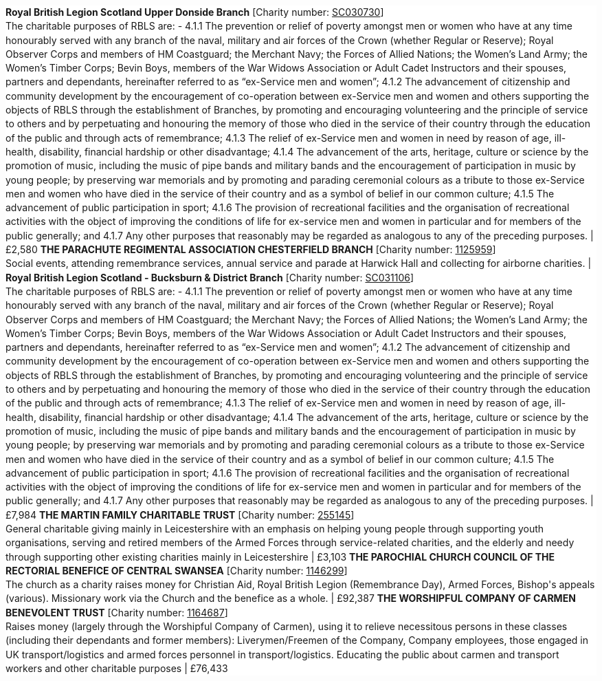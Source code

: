 <strong>Royal British Legion Scotland Upper Donside Branch</strong> [Charity number: [SC030730](https://findthatcharity.uk/orgid/GB-SC-SC030730)]<br>The charitable purposes of RBLS are: - 4.1.1 The prevention or relief of poverty amongst men or women who have at any time honourably served with any branch of the naval, military and air forces of the Crown (whether Regular or Reserve); Royal Observer Corps and members of HM Coastguard; the Merchant Navy; the Forces of Allied Nations; the Women’s Land Army; the Women’s Timber Corps; Bevin Boys, members of the War Widows Association or Adult Cadet Instructors and their spouses, partners and dependants, hereinafter referred to as “ex-Service men and women”; 4.1.2 The advancement of citizenship and community development by the encouragement of co-operation between ex-Service men and women and others supporting the objects of RBLS through the establishment of Branches, by promoting and encouraging volunteering and the principle of service to others and by perpetuating and honouring the memory of those who died in the service of their country through the education of the public and through acts of remembrance; 4.1.3 The relief of ex-Service men and women in need by reason of age, ill-health, disability, financial hardship or other disadvantage; 4.1.4 The advancement of the arts, heritage, culture or science by the promotion of music, including the music of pipe bands and military bands and the encouragement of participation in music by young people; by preserving war memorials and by promoting and parading ceremonial colours as a tribute to those ex-Service men and women who have died in the service of their country and as a symbol of belief in our common culture; 4.1.5 The advancement of public participation in sport; 4.1.6 The provision of recreational facilities and the organisation of recreational activities with the object of improving the conditions of life for ex-service men and women in particular and for members of the public generally; and 4.1.7 Any other purposes that reasonably may be regarded as analogous to any of the preceding purposes. | £2,580
<strong>THE PARACHUTE REGIMENTAL ASSOCIATION CHESTERFIELD BRANCH</strong> [Charity number: [1125959](https://findthatcharity.uk/orgid/GB-CHC-1125959)]<br>Social events, attending remembrance services, annual service and parade at Harwick Hall and collecting for airborne charities. | 
<strong>Royal British Legion Scotland - Bucksburn & District Branch</strong> [Charity number: [SC031106](https://findthatcharity.uk/orgid/GB-SC-SC031106)]<br>The charitable purposes of RBLS are: - 4.1.1 The prevention or relief of poverty amongst men or women who have at any time honourably served with any branch of the naval, military and air forces of the Crown (whether Regular or Reserve); Royal Observer Corps and members of HM Coastguard; the Merchant Navy; the Forces of Allied Nations; the Women’s Land Army; the Women’s Timber Corps; Bevin Boys, members of the War Widows Association or Adult Cadet Instructors and their spouses, partners and dependants, hereinafter referred to as “ex-Service men and women”; 4.1.2 The advancement of citizenship and community development by the encouragement of co-operation between ex-Service men and women and others supporting the objects of RBLS through the establishment of Branches, by promoting and encouraging volunteering and the principle of service to others and by perpetuating and honouring the memory of those who died in the service of their country through the education of the public and through acts of remembrance; 4.1.3 The relief of ex-Service men and women in need by reason of age, ill-health, disability, financial hardship or other disadvantage; 4.1.4 The advancement of the arts, heritage, culture or science by the promotion of music, including the music of pipe bands and military bands and the encouragement of participation in music by young people; by preserving war memorials and by promoting and parading ceremonial colours as a tribute to those ex-Service men and women who have died in the service of their country and as a symbol of belief in our common culture; 4.1.5 The advancement of public participation in sport; 4.1.6 The provision of recreational facilities and the organisation of recreational activities with the object of improving the conditions of life for ex-service men and women in particular and for members of the public generally; and 4.1.7 Any other purposes that reasonably may be regarded as analogous to any of the preceding purposes. | £7,984
<strong>THE MARTIN FAMILY CHARITABLE TRUST</strong> [Charity number: [255145](https://findthatcharity.uk/orgid/GB-CHC-255145)]<br>General charitable giving mainly in Leicestershire with an emphasis on helping young people through supporting youth organisations, serving and retired members of the Armed Forces through service-related charities, and the elderly and needy through supporting other existing charities mainly in Leicestershire | £3,103
<strong>THE PAROCHIAL CHURCH COUNCIL OF THE RECTORIAL BENEFICE OF CENTRAL SWANSEA</strong> [Charity number: [1146299](https://findthatcharity.uk/orgid/GB-CHC-1146299)]<br>The church as a charity raises money for Christian Aid, Royal British Legion (Remembrance Day), Armed Forces, Bishop's appeals (various). Missionary work via the Church and the benefice as a whole. | £92,387
<strong>THE WORSHIPFUL COMPANY OF CARMEN BENEVOLENT TRUST</strong> [Charity number: [1164687](https://findthatcharity.uk/orgid/GB-CHC-1164687)]<br>Raises money (largely through the Worshipful Company of Carmen), using it to relieve necessitous persons in these classes (including their dependants and former members): Liverymen/Freemen of the Company, Company employees, those engaged in UK transport/logistics and armed forces personnel in transport/logistics. Educating the public about carmen and transport workers and other charitable purposes | £76,433